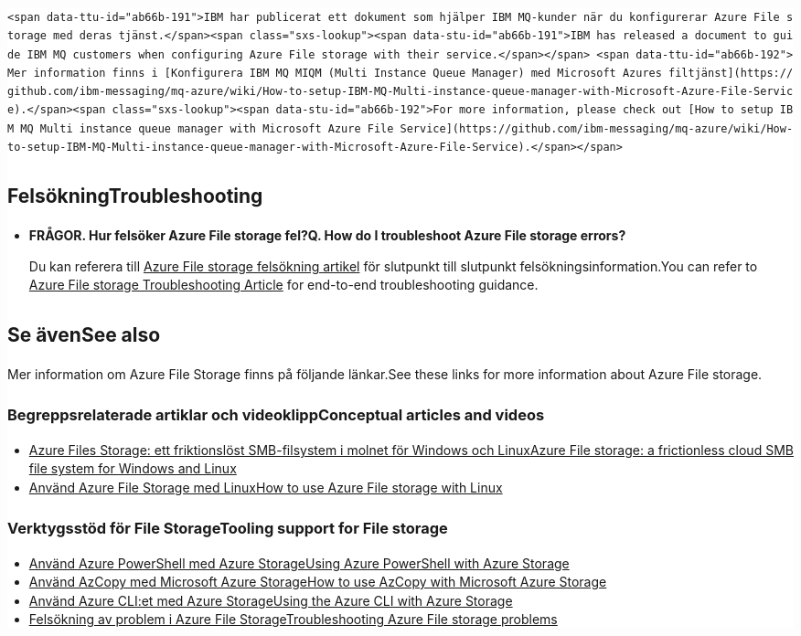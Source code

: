     <span data-ttu-id="ab66b-191">IBM har publicerat ett dokument som hjälper IBM MQ-kunder när du konfigurerar Azure File storage med deras tjänst.</span><span class="sxs-lookup"><span data-stu-id="ab66b-191">IBM has released a document to guide IBM MQ customers when configuring Azure File storage with their service.</span></span> <span data-ttu-id="ab66b-192">Mer information finns i [Konfigurera IBM MQ MIQM (Multi Instance Queue Manager) med Microsoft Azures filtjänst](https://github.com/ibm-messaging/mq-azure/wiki/How-to-setup-IBM-MQ-Multi-instance-queue-manager-with-Microsoft-Azure-File-Service).</span><span class="sxs-lookup"><span data-stu-id="ab66b-192">For more information, please check out [How to setup IBM MQ Multi instance queue manager with Microsoft Azure File Service](https://github.com/ibm-messaging/mq-azure/wiki/How-to-setup-IBM-MQ-Multi-instance-queue-manager-with-Microsoft-Azure-File-Service).</span></span>


## <a name="troubleshooting"></a><span data-ttu-id="ab66b-193">Felsökning</span><span class="sxs-lookup"><span data-stu-id="ab66b-193">Troubleshooting</span></span>
* <span data-ttu-id="ab66b-194">**FRÅGOR. Hur felsöker Azure File storage fel?**</span><span class="sxs-lookup"><span data-stu-id="ab66b-194">**Q. How do I troubleshoot Azure File storage errors?**</span></span>
    
    <span data-ttu-id="ab66b-195">Du kan referera till [Azure File storage felsökning artikel](storage-troubleshoot-file-connection-problems.md) för slutpunkt till slutpunkt felsökningsinformation.</span><span class="sxs-lookup"><span data-stu-id="ab66b-195">You can refer to [Azure File storage Troubleshooting Article](storage-troubleshoot-file-connection-problems.md) for end-to-end troubleshooting guidance.</span></span> 


## <a name="see-also"></a><span data-ttu-id="ab66b-196">Se även</span><span class="sxs-lookup"><span data-stu-id="ab66b-196">See also</span></span>
<span data-ttu-id="ab66b-197">Mer information om Azure File Storage finns på följande länkar.</span><span class="sxs-lookup"><span data-stu-id="ab66b-197">See these links for more information about Azure File storage.</span></span>

### <a name="conceptual-articles-and-videos"></a><span data-ttu-id="ab66b-198">Begreppsrelaterade artiklar och videoklipp</span><span class="sxs-lookup"><span data-stu-id="ab66b-198">Conceptual articles and videos</span></span>
* [<span data-ttu-id="ab66b-199">Azure Files Storage: ett friktionslöst SMB-filsystem i molnet för Windows och Linux</span><span class="sxs-lookup"><span data-stu-id="ab66b-199">Azure File storage: a frictionless cloud SMB file system for Windows and Linux</span></span>](https://azure.microsoft.com/documentation/videos/azurecon-2015-azure-files-storage-a-frictionless-cloud-smb-file-system-for-windows-and-linux/)
* [<span data-ttu-id="ab66b-200">Använd Azure File Storage med Linux</span><span class="sxs-lookup"><span data-stu-id="ab66b-200">How to use Azure File storage with Linux</span></span>](storage-how-to-use-files-linux.md)

### <a name="tooling-support-for-file-storage"></a><span data-ttu-id="ab66b-201">Verktygsstöd för File Storage</span><span class="sxs-lookup"><span data-stu-id="ab66b-201">Tooling support for File storage</span></span>
* [<span data-ttu-id="ab66b-202">Använd Azure PowerShell med Azure Storage</span><span class="sxs-lookup"><span data-stu-id="ab66b-202">Using Azure PowerShell with Azure Storage</span></span>](storage-powershell-guide-full.md)
* [<span data-ttu-id="ab66b-203">Använd AzCopy med Microsoft Azure Storage</span><span class="sxs-lookup"><span data-stu-id="ab66b-203">How to use AzCopy with Microsoft Azure Storage</span></span>](storage-use-azcopy.md)
* [<span data-ttu-id="ab66b-204">Använd Azure CLI:et med Azure Storage</span><span class="sxs-lookup"><span data-stu-id="ab66b-204">Using the Azure CLI with Azure Storage</span></span>](storage-azure-cli.md)
* [<span data-ttu-id="ab66b-205">Felsökning av problem i Azure File Storage</span><span class="sxs-lookup"><span data-stu-id="ab66b-205">Troubleshooting Azure File storage problems</span></span>](storage-troubleshoot-file-connection-problems.md)
